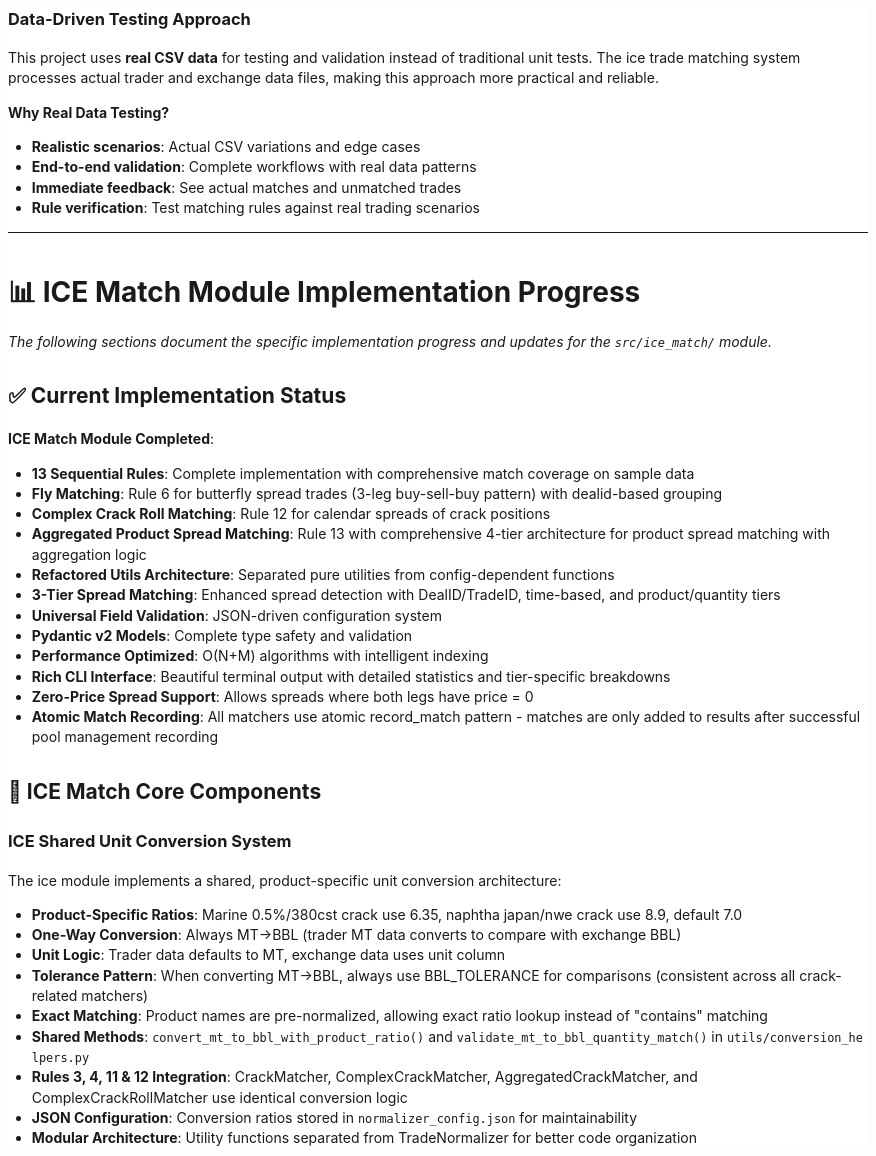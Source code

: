 ### Data-Driven Testing Approach

This project uses **real CSV data** for testing and validation instead of traditional unit tests. The ice trade matching system processes actual trader and exchange data files, making this approach more practical and reliable.

**Why Real Data Testing?**

- **Realistic scenarios**: Actual CSV variations and edge cases
- **End-to-end validation**: Complete workflows with real data patterns
- **Immediate feedback**: See actual matches and unmatched trades
- **Rule verification**: Test matching rules against real trading scenarios

---

# 📊 ICE Match Module Implementation Progress

_The following sections document the specific implementation progress and updates for the `src/ice_match/` module._

## ✅ Current Implementation Status

**ICE Match Module Completed**:

- **13 Sequential Rules**: Complete implementation with comprehensive match coverage on sample data
- **Fly Matching**: Rule 6 for butterfly spread trades (3-leg buy-sell-buy pattern) with dealid-based grouping
- **Complex Crack Roll Matching**: Rule 12 for calendar spreads of crack positions
- **Aggregated Product Spread Matching**: Rule 13 with comprehensive 4-tier architecture for product spread matching with aggregation logic
- **Refactored Utils Architecture**: Separated pure utilities from config-dependent functions
- **3-Tier Spread Matching**: Enhanced spread detection with DealID/TradeID, time-based, and product/quantity tiers
- **Universal Field Validation**: JSON-driven configuration system
- **Pydantic v2 Models**: Complete type safety and validation
- **Performance Optimized**: O(N+M) algorithms with intelligent indexing
- **Rich CLI Interface**: Beautiful terminal output with detailed statistics and tier-specific breakdowns
- **Zero-Price Spread Support**: Allows spreads where both legs have price = 0
- **Atomic Match Recording**: All matchers use atomic record_match pattern - matches are only added to results after successful pool management recording

## 🔧 ICE Match Core Components

### ICE Shared Unit Conversion System

The ice module implements a shared, product-specific unit conversion architecture:

- **Product-Specific Ratios**: Marine 0.5%/380cst crack use 6.35, naphtha japan/nwe crack use 8.9, default 7.0
- **One-Way Conversion**: Always MT→BBL (trader MT data converts to compare with exchange BBL)
- **Unit Logic**: Trader data defaults to MT, exchange data uses unit column
- **Tolerance Pattern**: When converting MT→BBL, always use BBL_TOLERANCE for comparisons (consistent across all crack-related matchers)
- **Exact Matching**: Product names are pre-normalized, allowing exact ratio lookup instead of "contains" matching
- **Shared Methods**: `convert_mt_to_bbl_with_product_ratio()` and `validate_mt_to_bbl_quantity_match()` in `utils/conversion_helpers.py`
- **Rules 3, 4, 11 & 12 Integration**: CrackMatcher, ComplexCrackMatcher, AggregatedCrackMatcher, and ComplexCrackRollMatcher use identical conversion logic
- **JSON Configuration**: Conversion ratios stored in `normalizer_config.json` for maintainability
- **Modular Architecture**: Utility functions separated from TradeNormalizer for better code organization
